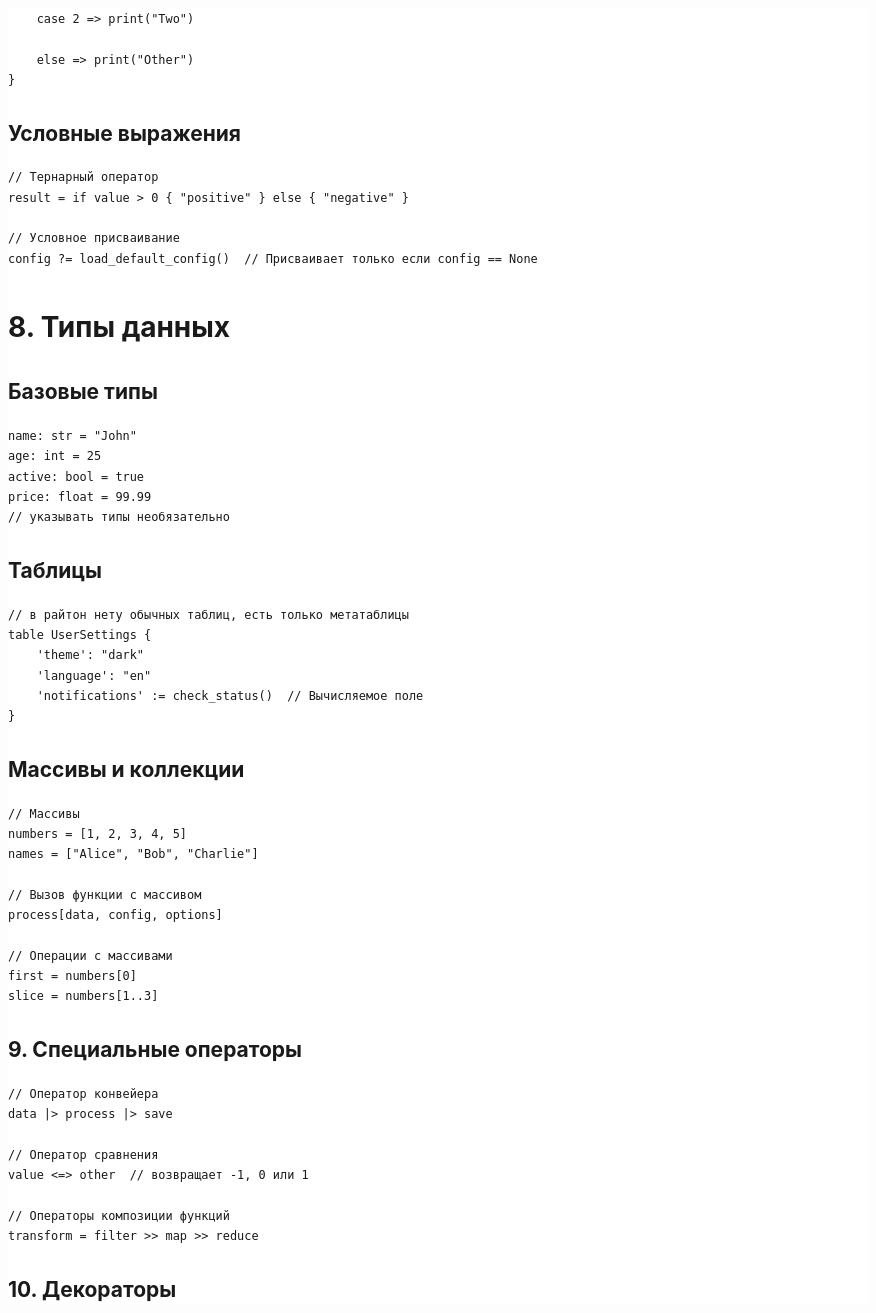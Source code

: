 ```ryton
    case 2 => print("Two")

    else => print("Other")
}
```
## Условные выражения
```ryton
// Тернарный оператор
result = if value > 0 { "positive" } else { "negative" }

// Условное присваивание
config ?= load_default_config()  // Присваивает только если config == None
```

# 8. Типы данных
## Базовые типы
```ryton
name: str = "John"
age: int = 25
active: bool = true
price: float = 99.99
// указывать типы необязательно
```
## Таблицы
```ryton
// в райтон нету обычных таблиц, есть только метатаблицы
table UserSettings {
    'theme': "dark"
    'language': "en"
    'notifications' := check_status()  // Вычисляемое поле
}
```
## Массивы и коллекции
```ryton
// Массивы
numbers = [1, 2, 3, 4, 5]
names = ["Alice", "Bob", "Charlie"]

// Вызов функции с массивом
process[data, config, options]

// Операции с массивами
first = numbers[0]
slice = numbers[1..3]
```

## 9. Специальные операторы
```ryton
// Оператор конвейера
data |> process |> save

// Оператор сравнения
value <=> other  // возвращает -1, 0 или 1

// Операторы композиции функций
transform = filter >> map >> reduce
```
## 10. Декораторы